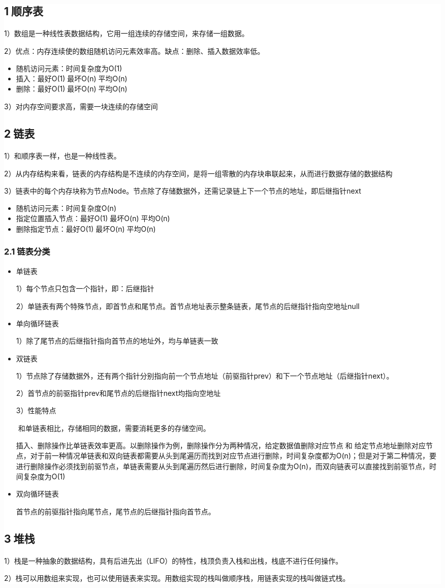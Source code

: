 ## 1 顺序表

1）数组是一种线性表数据结构，它用一组连续的存储空间，来存储一组数据。

2）优点：内存连续使的数组随机访问元素效率高。缺点：删除、插入数据效率低。

- 随机访问元素：时间复杂度为O(1)
- 插入：最好O(1) 最坏O(n) 平均O(n)
- 删除：最好O(1) 最坏O(n) 平均O(n)

3）对内存空间要求高，需要一块连续的存储空间

## 2 链表

1）和顺序表一样，也是一种线性表。

2）从内存结构来看，链表的内存结构是不连续的内存空间，是将一组零散的内存块串联起来，从而进行数据存储的数据结构

3）链表中的每个内存块称为节点Node。节点除了存储数据外，还需记录链上下一个节点的地址，即后继指针next

- 随机访问元素：时间复杂度O(n)
- 指定位置插入节点：最好O(1)  最坏O(n) 平均O(n)
- 删除指定节点：最好O(1)  最坏O(n)  平均O(n)

### 2.1 链表分类

- 单链表

  1）每个节点只包含一个指针，即：后继指针

  2）单链表有两个特殊节点，即首节点和尾节点。首节点地址表示整条链表，尾节点的后继指针指向空地址null

- 单向循环链表

  1）除了尾节点的后继指针指向首节点的地址外，均与单链表一致

- 双链表

  1）节点除了存储数据外，还有两个指针分别指向前一个节点地址（前驱指针prev）和下一个节点地址（后继指针next）。

  2）首节点的前驱指针prev和尾节点的后继指针next均指向空地址

  3）性能特点

  ​	和单链表相比，存储相同的数据，需要消耗更多的存储空间。

  ​	插入、删除操作比单链表效率更高。以删除操作为例，删除操作分为两种情况，给定数据值删除对应节点 和 给定节点地址删除对应节点，对于前一种情况单链表和双向链表都需要从头到尾遍历而找到对应节点进行删除，时间复杂度都为O(n)；但是对于第二种情况，要进行删除操作必须找到前驱节点，单链表需要从头到尾遍历然后进行删除，时间复杂度为O(n)，而双向链表可以直接找到前驱节点，时间复杂度为O(1)

- 双向循环链表

  首节点的前驱指针指向尾节点，尾节点的后继指针指向首节点。

## 3 堆栈

1）栈是一种抽象的数据结构，具有后进先出（LIFO）的特性，栈顶负责入栈和出栈，栈底不进行任何操作。

2）栈可以用数组来实现，也可以使用链表来实现。用数组实现的栈叫做顺序栈，用链表实现的栈叫做链式栈。
